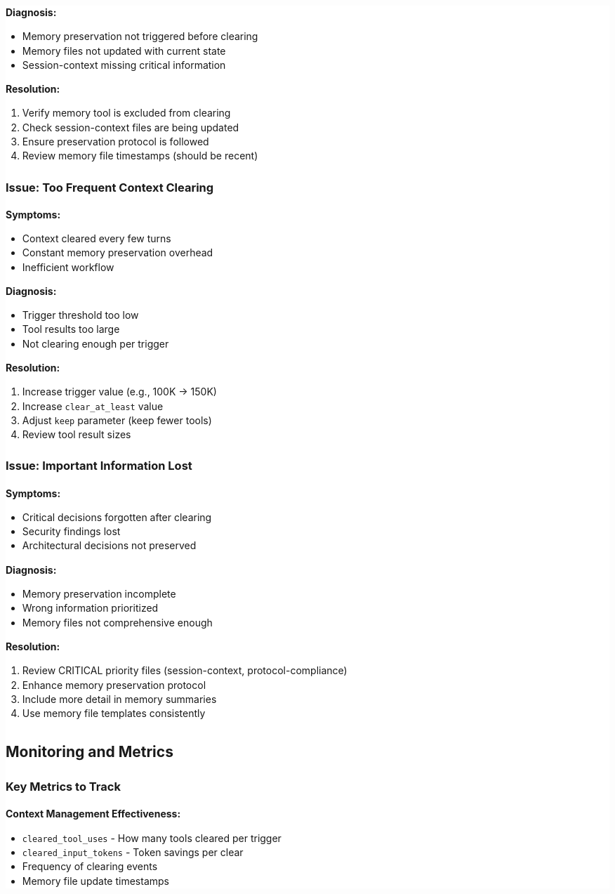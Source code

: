 **Diagnosis:**
- Memory preservation not triggered before clearing
- Memory files not updated with current state
- Session-context missing critical information

**Resolution:**
1. Verify memory tool is excluded from clearing
2. Check session-context files are being updated
3. Ensure preservation protocol is followed
4. Review memory file timestamps (should be recent)

### Issue: Too Frequent Context Clearing

**Symptoms:**
- Context cleared every few turns
- Constant memory preservation overhead
- Inefficient workflow

**Diagnosis:**
- Trigger threshold too low
- Tool results too large
- Not clearing enough per trigger

**Resolution:**
1. Increase trigger value (e.g., 100K → 150K)
2. Increase `clear_at_least` value
3. Adjust `keep` parameter (keep fewer tools)
4. Review tool result sizes

### Issue: Important Information Lost

**Symptoms:**
- Critical decisions forgotten after clearing
- Security findings lost
- Architectural decisions not preserved

**Diagnosis:**
- Memory preservation incomplete
- Wrong information prioritized
- Memory files not comprehensive enough

**Resolution:**
1. Review CRITICAL priority files (session-context, protocol-compliance)
2. Enhance memory preservation protocol
3. Include more detail in memory summaries
4. Use memory file templates consistently

## Monitoring and Metrics

### Key Metrics to Track

**Context Management Effectiveness:**
- `cleared_tool_uses` - How many tools cleared per trigger
- `cleared_input_tokens` - Token savings per clear
- Frequency of clearing events
- Memory file update timestamps
